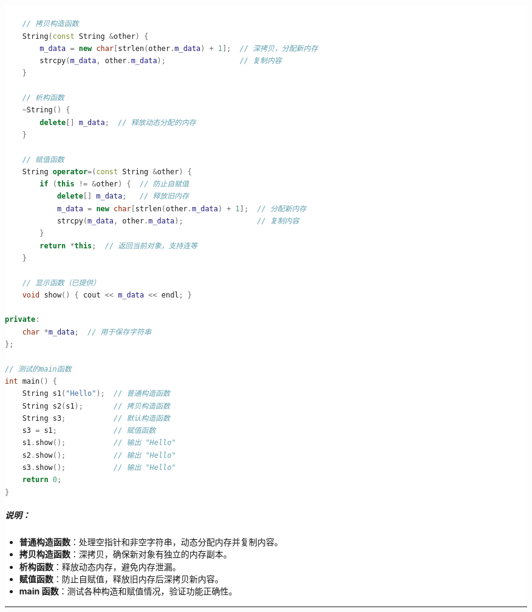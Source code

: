 ```cpp

    // 拷贝构造函数
    String(const String &other) {
        m_data = new char[strlen(other.m_data) + 1];  // 深拷贝，分配新内存
        strcpy(m_data, other.m_data);                 // 复制内容
    }

    // 析构函数
    ~String() {
        delete[] m_data;  // 释放动态分配的内存
    }

    // 赋值函数
    String operator=(const String &other) {
        if (this != &other) {  // 防止自赋值
            delete[] m_data;   // 释放旧内存
            m_data = new char[strlen(other.m_data) + 1];  // 分配新内存
            strcpy(m_data, other.m_data);                 // 复制内容
        }
        return *this;  // 返回当前对象，支持连等
    }

    // 显示函数（已提供）
    void show() { cout << m_data << endl; }

private:
    char *m_data;  // 用于保存字符串
};

// 测试的main函数
int main() {
    String s1("Hello");  // 普通构造函数
    String s2(s1);       // 拷贝构造函数
    String s3;           // 默认构造函数
    s3 = s1;             // 赋值函数
    s1.show();           // 输出 "Hello"
    s2.show();           // 输出 "Hello"
    s3.show();           // 输出 "Hello"
    return 0;
}
```

##### **说明：**

- **普通构造函数**：处理空指针和非空字符串，动态分配内存并复制内容。
- **拷贝构造函数**：深拷贝，确保新对象有独立的内存副本。
- **析构函数**：释放动态内存，避免内存泄漏。
- **赋值函数**：防止自赋值，释放旧内存后深拷贝新内容。
- **main 函数**：测试各种构造和赋值情况，验证功能正确性。

---
